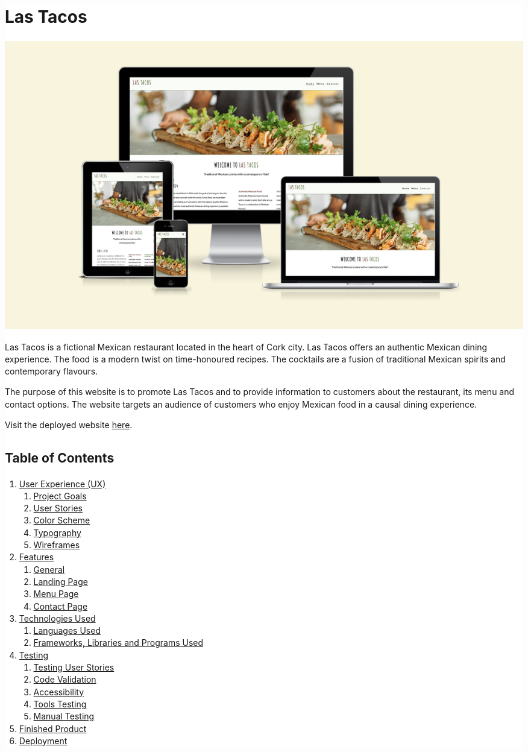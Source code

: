 # Las Tacos

![Las Tacos mockup images](assets/readme-files/mockup-image.png)

Las Tacos is a fictional Mexican restaurant located in the heart of Cork city. Las Tacos offers an authentic Mexican dining experience. The food is a modern twist on time-honoured recipes. The cocktails are a fusion of traditional Mexican spirits and contemporary flavours.


The purpose of this website is to promote Las Tacos and to provide information to customers about the restaurant, its menu and contact options. The website targets an audience of customers who enjoy Mexican food in a causal dining experience.


Visit the deployed website [here](https://alvor1991.github.io/Las-Tacos-PP1/).

## Table of Contents

1. [User Experience (UX)](#user-experience-ux)
    1. [Project Goals](#project-goals)
    2. [User Stories](#user-stories)
    3. [Color Scheme](#color-scheme)
    4. [Typography](#typography)
    5. [Wireframes](#wireframes)
2. [Features](#features)
    1. [General](#general)
    2. [Landing Page](#landing-page)
    3. [Menu Page](#menu-page)
    4. [Contact Page](#contact-page)
 3. [Technologies Used](#technologies-used)
    1. [Languages Used](#languages-used)
    2. [Frameworks, Libraries and Programs Used](#frameworks-libraries-and-programs-used)
4. [Testing](#testing)
    1. [Testing User Stories](#testing-user-stories)
    2. [Code Validation](#code-validation)
    3. [Accessibility](#accessibility)
    4. [Tools Testing](#tools-testing)
    5. [Manual Testing](#manual-testing)
5. [Finished Product](#finished-product)
6. [Deployment](#deployment)